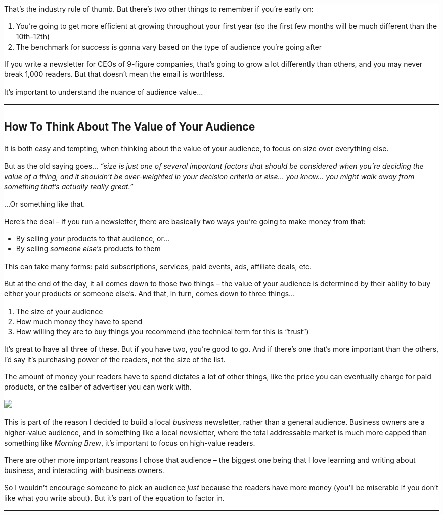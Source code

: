 That’s the industry rule of thumb. But there’s two other things to remember if you’re early on:

1. You’re going to get more efficient at growing throughout your first year (so the first few months will be much different than the 10th-12th)
2. The benchmark for success is gonna vary based on the type of audience you’re going after

If you write a newsletter for CEOs of 9-figure companies, that’s going to grow a lot differently than others, and you may never break 1,000 readers. But that doesn’t mean the email is worthless.

It’s important to understand the nuance of audience value…

---

## How To Think About The Value of Your Audience

It is both easy and tempting, when thinking about the value of your audience, to focus on size over everything else.

But as the old saying goes… _“size is just one of several important factors that should be considered when you’re deciding the value of a thing, and it shouldn’t be over-weighted in your decision criteria or else… you know… you might walk away from something that’s actually really great.”_

…Or something like that.

Here’s the deal – if you run a newsletter, there are basically two ways you’re going to make money from that:

* By selling _your_ products to that audience, or…
* By selling _someone else’s_ products to them

This can take many forms: paid subscriptions, services, paid events, ads, affiliate deals, etc.

But at the end of the day, it all comes down to those two things – the value of your audience is determined by their ability to buy either your products or someone else’s. And that, in turn, comes down to three things…

1. The size of your audience
2. How much money they have to spend
3. How willing they are to buy things you recommend (the technical term for this is “trust”)

It’s great to have all three of these. But if you have two, you’re good to go. And if there’s one that’s more important than the others, I’d say it’s purchasing power of the readers, not the size of the list.

The amount of money your readers have to spend dictates a lot of other things, like the price you can eventually charge for paid products, or the caliber of advertiser you can work with.

![](https://proxy-prod.omnivore-image-cache.app/629x482,seQLNRYqF46_KXdwQDPr-78fx7oZwep0eqRagUym3rE8/https://i0.wp.com/thewritetoroam.com/wp-content/uploads/2024/03/Screenshot-2024-03-22-at-7.01.05-AM.png?resize=629%2C483&ssl=1)

This is part of the reason I decided to build a local _business_ newsletter, rather than a general audience. Business owners are a higher-value audience, and in something like a local newsletter, where the total addressable market is much more capped than something like _Morning Brew_, it’s important to focus on high-value readers.

There are other more important reasons I chose that audience – the biggest one being that I love learning and writing about business, and interacting with business owners.

So I wouldn’t encourage someone to pick an audience _just_ because the readers have more money (you’ll be miserable if you don’t like what you write about). But it’s part of the equation to factor in.

---